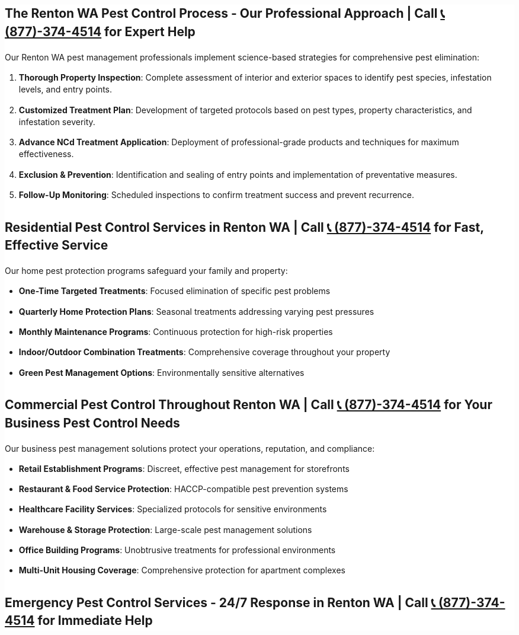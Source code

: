 ## The Renton WA Pest Control Process - Our Professional Approach | Call [📞 (877)-374-4514](https://pest-control-4514.netlify.app) for Expert Help

Our Renton WA pest management professionals implement science-based strategies for comprehensive pest elimination:

1. **Thorough Property Inspection**: Complete assessment of interior and exterior spaces to identify pest species, infestation levels, and entry points.  

2. **Customized Treatment Plan**: Development of targeted protocols based on pest types, property characteristics, and infestation severity.  

3. **Advance NCd Treatment Application**: Deployment of professional-grade products and techniques for maximum effectiveness.  

4. **Exclusion & Prevention**: Identification and sealing of entry points and implementation of preventative measures.  

5. **Follow-Up Monitoring**: Scheduled inspections to confirm treatment success and prevent recurrence.  

## Residential Pest Control Services in Renton WA | Call [📞 (877)-374-4514](https://pest-control-4514.netlify.app) for Fast, Effective Service

Our home pest protection programs safeguard your family and property:

- **One-Time Targeted Treatments**: Focused elimination of specific pest problems  

- **Quarterly Home Protection Plans**: Seasonal treatments addressing varying pest pressures  

- **Monthly Maintenance Programs**: Continuous protection for high-risk properties  

- **Indoor/Outdoor Combination Treatments**: Comprehensive coverage throughout your property  

- **Green Pest Management Options**: Environmentally sensitive alternatives  

## Commercial Pest Control Throughout Renton WA | Call [📞 (877)-374-4514](https://pest-control-4514.netlify.app) for Your Business Pest Control Needs

Our business pest management solutions protect your operations, reputation, and compliance:

- **Retail Establishment Programs**: Discreet, effective pest management for storefronts  

- **Restaurant & Food Service Protection**: HACCP-compatible pest prevention systems  

- **Healthcare Facility Services**: Specialized protocols for sensitive environments  

- **Warehouse & Storage Protection**: Large-scale pest management solutions  

- **Office Building Programs**: Unobtrusive treatments for professional environments  

- **Multi-Unit Housing Coverage**: Comprehensive protection for apartment complexes  

## Emergency Pest Control Services - 24/7 Response in Renton WA | Call [📞 (877)-374-4514](https://pest-control-4514.netlify.app) for Immediate Help
